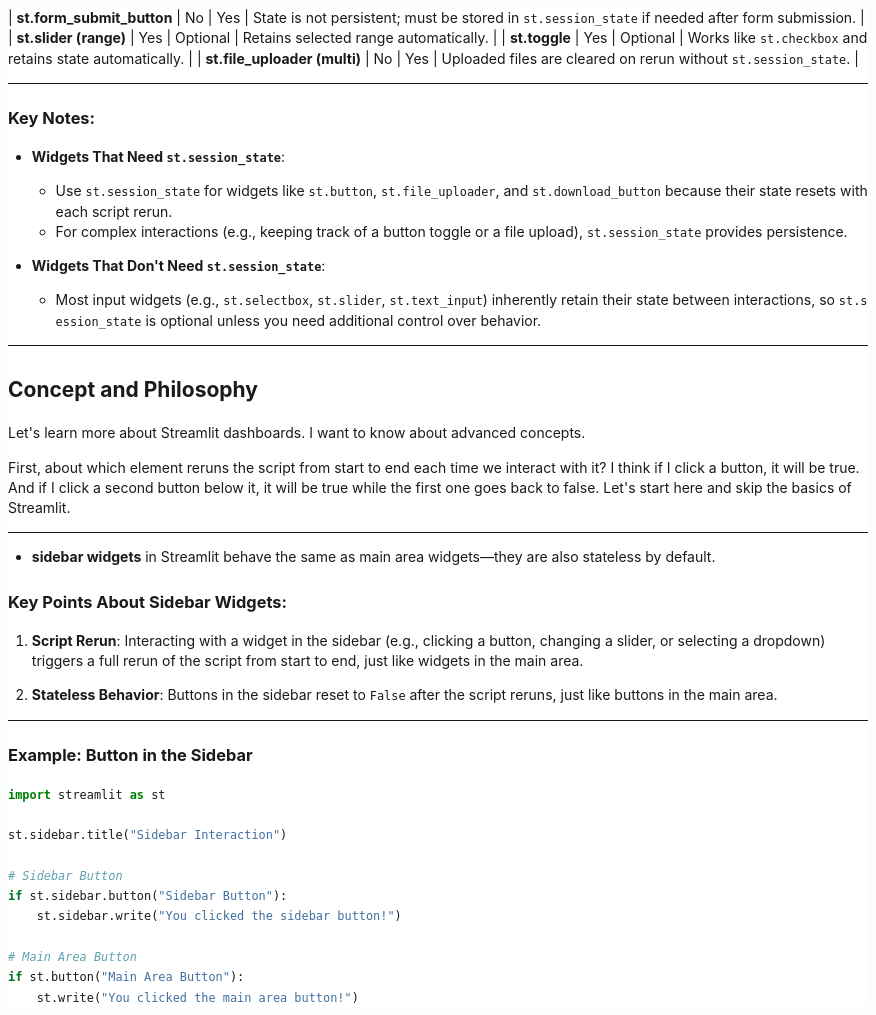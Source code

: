 | **st.form_submit_button**    | No                                                   | Yes                                                | State is not persistent; must be stored in `st.session_state` if needed after form submission. |
| **st.slider (range)**        | Yes                                                  | Optional                                           | Retains selected range automatically.                                                          |
| **st.toggle**                | Yes                                                  | Optional                                           | Works like `st.checkbox` and retains state automatically.                                      |
| **st.file_uploader (multi)** | No                                                   | Yes                                                | Uploaded files are cleared on rerun without `st.session_state`.                                |

---

### **Key Notes:**

- **Widgets That Need `st.session_state`**:

  - Use `st.session_state` for widgets like `st.button`, `st.file_uploader`, and `st.download_button` because their state resets with each script rerun.
  - For complex interactions (e.g., keeping track of a button toggle or a file upload), `st.session_state` provides persistence.

- **Widgets That Don't Need `st.session_state`**:
  - Most input widgets (e.g., `st.selectbox`, `st.slider`, `st.text_input`) inherently retain their state between interactions, so `st.session_state` is optional unless you need additional control over behavior.

---


## Concept and Philosophy

Let's learn more about Streamlit dashboards. I want to know about advanced concepts.

First, about which element reruns the script from start to end each time we
interact with it? I think if I click a button, it will be true. And if I click a
second button below it, it will be true while the first one goes back to false.
Let's start here and skip the basics of Streamlit.

---

- **sidebar widgets** in Streamlit behave the same as main area widgets—they are also stateless by default.

### Key Points About Sidebar Widgets:

1. **Script Rerun**: Interacting with a widget in the sidebar (e.g., clicking a
   button, changing a slider, or selecting a dropdown) triggers a full rerun of
   the script from start to end, just like widgets in the main area.

2. **Stateless Behavior**: Buttons in the sidebar reset to `False` after the
   script reruns, just like buttons in the main area.

---

### Example: Button in the Sidebar

```python
import streamlit as st

st.sidebar.title("Sidebar Interaction")

# Sidebar Button
if st.sidebar.button("Sidebar Button"):
    st.sidebar.write("You clicked the sidebar button!")

# Main Area Button
if st.button("Main Area Button"):
    st.write("You clicked the main area button!")
```

